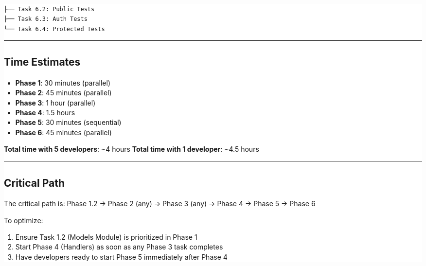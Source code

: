 ```
├── Task 6.2: Public Tests
├── Task 6.3: Auth Tests
└── Task 6.4: Protected Tests
```

---

## Time Estimates

- **Phase 1**: 30 minutes (parallel)
- **Phase 2**: 45 minutes (parallel)
- **Phase 3**: 1 hour (parallel)
- **Phase 4**: 1.5 hours
- **Phase 5**: 30 minutes (sequential)
- **Phase 6**: 45 minutes (parallel)

**Total time with 5 developers**: ~4 hours
**Total time with 1 developer**: ~4.5 hours

---

## Critical Path

The critical path is: Phase 1.2 → Phase 2 (any) → Phase 3 (any) → Phase 4 → Phase 5 → Phase 6

To optimize:
1. Ensure Task 1.2 (Models Module) is prioritized in Phase 1
2. Start Phase 4 (Handlers) as soon as any Phase 3 task completes
3. Have developers ready to start Phase 5 immediately after Phase 4